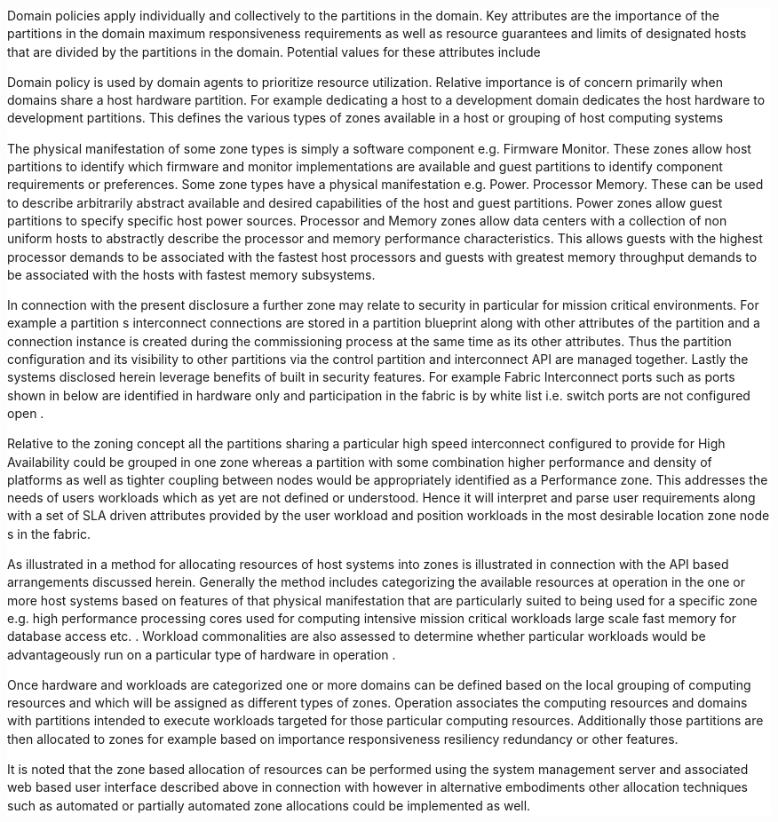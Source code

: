 Domain policies apply individually and collectively to the partitions in the domain. Key attributes are the importance of the partitions in the domain maximum responsiveness requirements as well as resource guarantees and limits of designated hosts that are divided by the partitions in the domain. Potential values for these attributes include 

Domain policy is used by domain agents to prioritize resource utilization. Relative importance is of concern primarily when domains share a host hardware partition. For example dedicating a host to a development domain dedicates the host hardware to development partitions. This defines the various types of zones available in a host or grouping of host computing systems

The physical manifestation of some zone types is simply a software component e.g. Firmware Monitor. These zones allow host partitions to identify which firmware and monitor implementations are available and guest partitions to identify component requirements or preferences. Some zone types have a physical manifestation e.g. Power. Processor Memory. These can be used to describe arbitrarily abstract available and desired capabilities of the host and guest partitions. Power zones allow guest partitions to specify specific host power sources. Processor and Memory zones allow data centers with a collection of non uniform hosts to abstractly describe the processor and memory performance characteristics. This allows guests with the highest processor demands to be associated with the fastest host processors and guests with greatest memory throughput demands to be associated with the hosts with fastest memory subsystems.

In connection with the present disclosure a further zone may relate to security in particular for mission critical environments. For example a partition s interconnect connections are stored in a partition blueprint along with other attributes of the partition and a connection instance is created during the commissioning process at the same time as its other attributes. Thus the partition configuration and its visibility to other partitions via the control partition and interconnect API are managed together. Lastly the systems disclosed herein leverage benefits of built in security features. For example Fabric Interconnect ports such as ports shown in below are identified in hardware only and participation in the fabric is by white list i.e. switch ports are not configured open .

Relative to the zoning concept all the partitions sharing a particular high speed interconnect configured to provide for High Availability could be grouped in one zone whereas a partition with some combination higher performance and density of platforms as well as tighter coupling between nodes would be appropriately identified as a Performance zone. This addresses the needs of users workloads which as yet are not defined or understood. Hence it will interpret and parse user requirements along with a set of SLA driven attributes provided by the user workload and position workloads in the most desirable location zone node s in the fabric.

As illustrated in a method for allocating resources of host systems into zones is illustrated in connection with the API based arrangements discussed herein. Generally the method includes categorizing the available resources at operation in the one or more host systems based on features of that physical manifestation that are particularly suited to being used for a specific zone e.g. high performance processing cores used for computing intensive mission critical workloads large scale fast memory for database access etc. . Workload commonalities are also assessed to determine whether particular workloads would be advantageously run on a particular type of hardware in operation .

Once hardware and workloads are categorized one or more domains can be defined based on the local grouping of computing resources and which will be assigned as different types of zones. Operation associates the computing resources and domains with partitions intended to execute workloads targeted for those particular computing resources. Additionally those partitions are then allocated to zones for example based on importance responsiveness resiliency redundancy or other features.

It is noted that the zone based allocation of resources can be performed using the system management server and associated web based user interface described above in connection with however in alternative embodiments other allocation techniques such as automated or partially automated zone allocations could be implemented as well.

